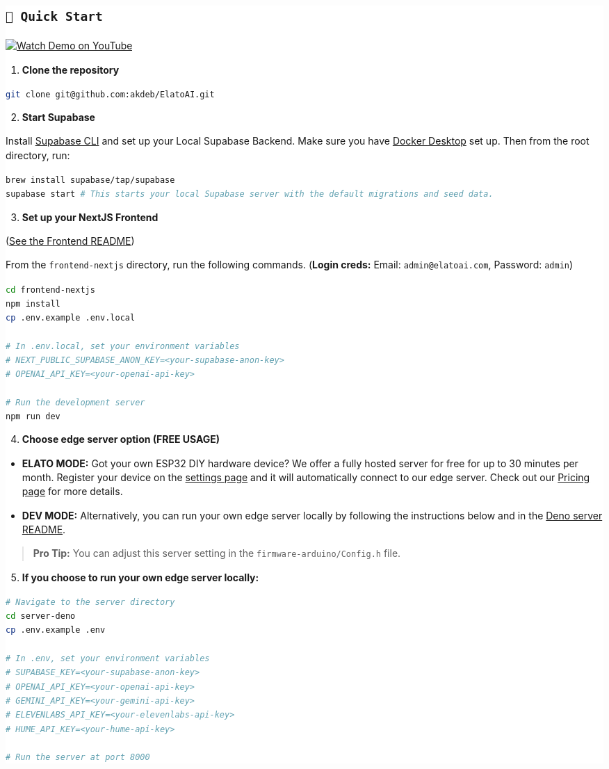 
## `🚀 Quick Start`

<a href="https://www.youtube.com/watch?v=bXrNRpGOJWw">
  <img src="https://img.shields.io/badge/Quickstart%20Tutorial-YouTube-yellow?style=for-the-badge&logo=youtube" alt="Watch Demo on YouTube">
</a>

1. **Clone the repository**

```bash
git clone git@github.com:akdeb/ElatoAI.git
```

2. **Start Supabase**

Install [Supabase CLI](https://supabase.com/docs/guides/local-development/cli/getting-started) and set up your Local Supabase Backend. Make sure you have [Docker Desktop](https://www.docker.com/products/docker-desktop/) set up. Then from the root directory, run:
```bash
brew install supabase/tap/supabase
supabase start # This starts your local Supabase server with the default migrations and seed data.
```

3. **Set up your NextJS Frontend**

([See the Frontend README](frontend-nextjs/README.md)) 

From the `frontend-nextjs` directory, run the following commands. (**Login creds:** Email: `admin@elatoai.com`, Password: `admin`)
```bash
cd frontend-nextjs
npm install
cp .env.example .env.local

# In .env.local, set your environment variables 
# NEXT_PUBLIC_SUPABASE_ANON_KEY=<your-supabase-anon-key>
# OPENAI_API_KEY=<your-openai-api-key>

# Run the development server
npm run dev
```

4. **Choose edge server option (FREE USAGE)**

- **ELATO MODE:** Got your own ESP32 DIY hardware device? We offer a fully hosted server for free for up to 30 minutes per month. Register your device on the [settings page](https://www.elatoai.com/home/settings/device) and it will automatically connect to our edge server. Check out our [Pricing page](https://www.elatoai.com/#pricing) for more details.

- **DEV MODE:** Alternatively, you can run your own edge server locally by following the instructions below and in the [Deno server README](server-deno/README.md).

> **Pro Tip:** You can adjust this server setting in the `firmware-arduino/Config.h` file.

5. **If you choose to run your own edge server locally:**


```bash
# Navigate to the server directory
cd server-deno
cp .env.example .env

# In .env, set your environment variables 
# SUPABASE_KEY=<your-supabase-anon-key>
# OPENAI_API_KEY=<your-openai-api-key>
# GEMINI_API_KEY=<your-gemini-api-key>
# ELEVENLABS_API_KEY=<your-elevenlabs-api-key>
# HUME_API_KEY=<your-hume-api-key>

# Run the server at port 8000
```